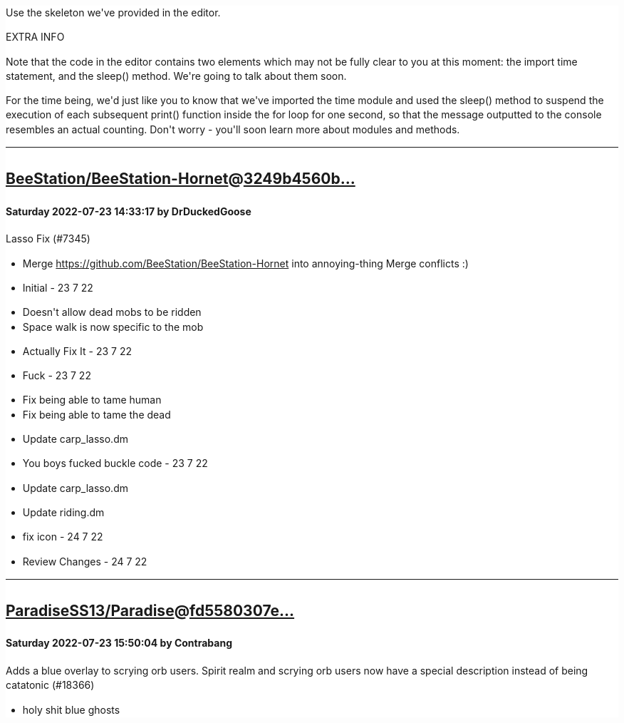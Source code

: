 Use the skeleton we've provided in the editor.

EXTRA INFO

Note that the code in the editor contains two elements which may not be fully clear to you at this moment: the import time statement, and the sleep() method. We're going to talk about them soon.

For the time being, we'd just like you to know that we've imported the time module and used the sleep() method to suspend the execution of each subsequent print() function inside the for loop for one second, so that the message outputted to the console resembles an actual counting. Don't worry - you'll soon learn more about modules and methods.

---
## [BeeStation/BeeStation-Hornet](https://github.com/BeeStation/BeeStation-Hornet)@[3249b4560b...](https://github.com/BeeStation/BeeStation-Hornet/commit/3249b4560b568fe762f2a695a6427bab7c56c649)
#### Saturday 2022-07-23 14:33:17 by DrDuckedGoose

Lasso Fix (#7345)

* Merge https://github.com/BeeStation/BeeStation-Hornet into annoying-thing Merge conflicts :)

* Initial - 23 7 22

- Doesn't allow dead mobs to be ridden
- Space walk is now specific to the mob

* Actually Fix It - 23 7 22

* Fuck - 23 7 22

- Fix being able to tame human
- Fix being able to tame the dead

* Update carp_lasso.dm

* You boys fucked buckle code - 23 7 22

* Update carp_lasso.dm

* Update riding.dm

* fix icon - 24 7 22

* Review Changes - 24 7 22

---
## [ParadiseSS13/Paradise](https://github.com/ParadiseSS13/Paradise)@[fd5580307e...](https://github.com/ParadiseSS13/Paradise/commit/fd5580307e1d3a2821ae8b2f26cb04cdcd139f87)
#### Saturday 2022-07-23 15:50:04 by Contrabang

Adds a blue overlay to scrying orb users. Spirit realm and scrying orb users now have a special description instead of being catatonic (#18366)

* holy shit blue ghosts
